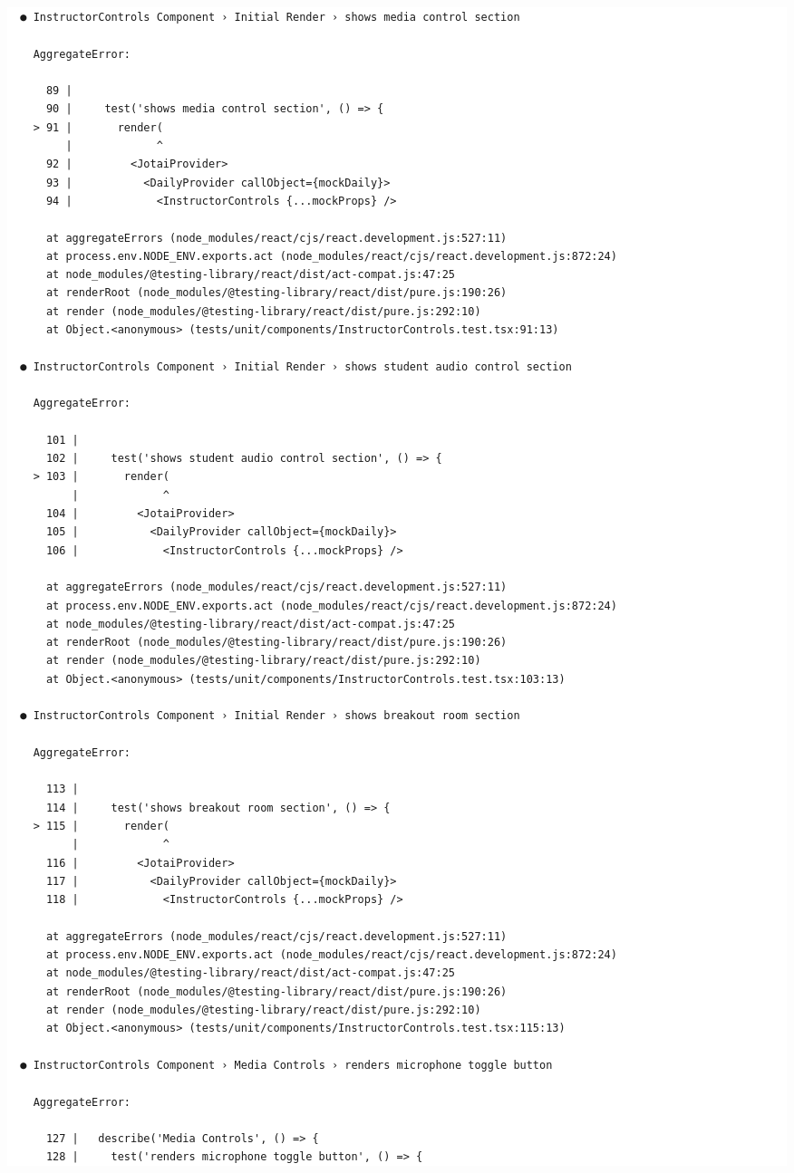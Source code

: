 ```
  ● InstructorControls Component › Initial Render › shows media control section

    AggregateError:

      89 |
      90 |     test('shows media control section', () => {
    > 91 |       render(
         |             ^
      92 |         <JotaiProvider>
      93 |           <DailyProvider callObject={mockDaily}>
      94 |             <InstructorControls {...mockProps} />

      at aggregateErrors (node_modules/react/cjs/react.development.js:527:11)
      at process.env.NODE_ENV.exports.act (node_modules/react/cjs/react.development.js:872:24)
      at node_modules/@testing-library/react/dist/act-compat.js:47:25
      at renderRoot (node_modules/@testing-library/react/dist/pure.js:190:26)
      at render (node_modules/@testing-library/react/dist/pure.js:292:10)
      at Object.<anonymous> (tests/unit/components/InstructorControls.test.tsx:91:13)

  ● InstructorControls Component › Initial Render › shows student audio control section

    AggregateError:

      101 |
      102 |     test('shows student audio control section', () => {
    > 103 |       render(
          |             ^
      104 |         <JotaiProvider>
      105 |           <DailyProvider callObject={mockDaily}>
      106 |             <InstructorControls {...mockProps} />

      at aggregateErrors (node_modules/react/cjs/react.development.js:527:11)
      at process.env.NODE_ENV.exports.act (node_modules/react/cjs/react.development.js:872:24)
      at node_modules/@testing-library/react/dist/act-compat.js:47:25
      at renderRoot (node_modules/@testing-library/react/dist/pure.js:190:26)
      at render (node_modules/@testing-library/react/dist/pure.js:292:10)
      at Object.<anonymous> (tests/unit/components/InstructorControls.test.tsx:103:13)

  ● InstructorControls Component › Initial Render › shows breakout room section

    AggregateError:

      113 |
      114 |     test('shows breakout room section', () => {
    > 115 |       render(
          |             ^
      116 |         <JotaiProvider>
      117 |           <DailyProvider callObject={mockDaily}>
      118 |             <InstructorControls {...mockProps} />

      at aggregateErrors (node_modules/react/cjs/react.development.js:527:11)
      at process.env.NODE_ENV.exports.act (node_modules/react/cjs/react.development.js:872:24)
      at node_modules/@testing-library/react/dist/act-compat.js:47:25
      at renderRoot (node_modules/@testing-library/react/dist/pure.js:190:26)
      at render (node_modules/@testing-library/react/dist/pure.js:292:10)
      at Object.<anonymous> (tests/unit/components/InstructorControls.test.tsx:115:13)

  ● InstructorControls Component › Media Controls › renders microphone toggle button

    AggregateError:

      127 |   describe('Media Controls', () => {
      128 |     test('renders microphone toggle button', () => {
```